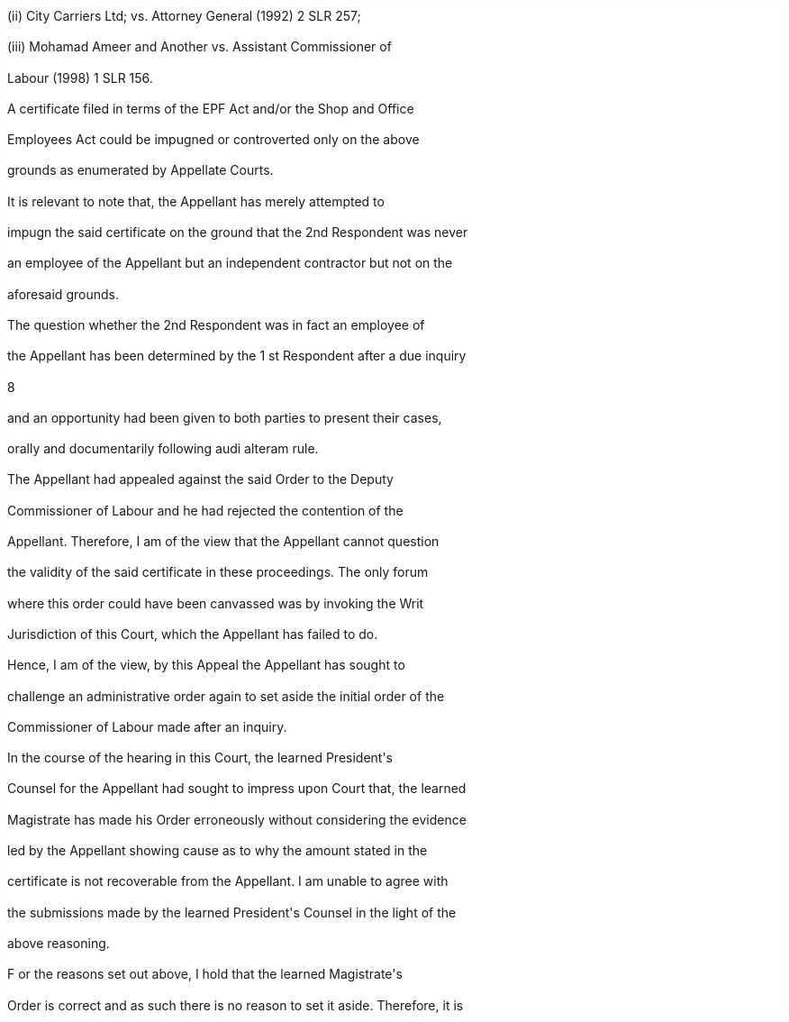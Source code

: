 (ii) City Carriers Ltd; vs. Attorney General (1992) 2 SLR 257;

(iii) Mohamad Ameer and Another vs. Assistant Commissioner of

Labour (1998) 1 SLR 156.

A certificate filed in terms of the EPF Act and/or the Shop and Office

Employees Act could be impugned or controverted only on the above

grounds as enumerated by Appellate Courts.

It is relevant to note that, the Appellant has merely attempted to

impugn the said certificate on the ground that the 2nd Respondent was never

an employee of the Appellant but an independent contractor but not on the

aforesaid grounds.

The question whether the 2nd Respondent was in fact an employee of

the Appellant has been determined by the 1 st Respondent after a due inquiry

8

and an opportunity had been given to both parties to present their cases,

orally and documentarily following audi alteram rule.

The Appellant had appealed against the said Order to the Deputy

Commissioner of Labour and he had rejected the contention of the

Appellant. Therefore, I am of the view that the Appellant cannot question

the validity of the said certificate in these proceedings. The only forum

where this order could have been canvassed was by invoking the Writ

Jurisdiction of this Court, which the Appellant has failed to do.

Hence, I am of the view, by this Appeal the Appellant has sought to

challenge an administrative order again to set aside the initial order of the

Commissioner of Labour made after an inquiry.

In the course of the hearing in this Court, the learned President's

Counsel for the Appellant had sought to impress upon Court that, the learned

Magistrate has made his Order erroneously without considering the evidence

led by the Appellant showing cause as to why the amount stated in the

certificate is not recoverable from the Appellant. I am unable to agree with

the submissions made by the learned President's Counsel in the light of the

above reasoning.

F or the reasons set out above, I hold that the learned Magistrate's

Order is correct and as such there is no reason to set it aside. Therefore, it is
